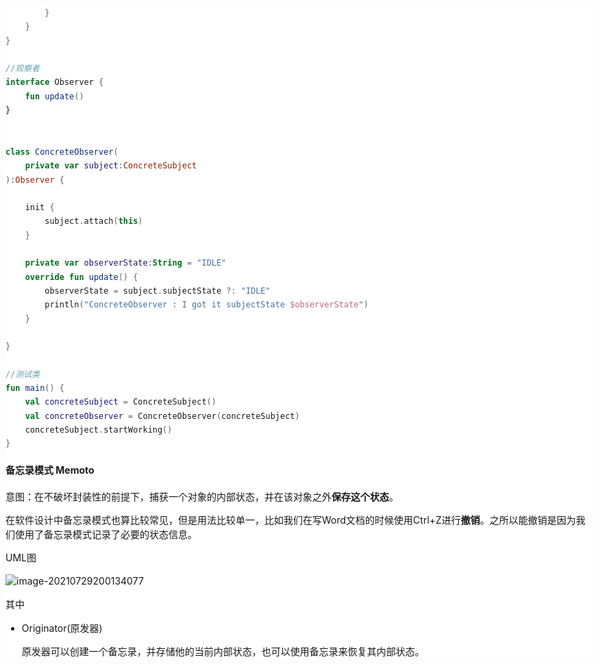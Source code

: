 ```kotlin
        }
    }
}

//观察者
interface Observer {
    fun update()
}


class ConcreteObserver(
    private var subject:ConcreteSubject
):Observer {

    init {
        subject.attach(this)
    }

    private var observerState:String = "IDLE"
    override fun update() {
        observerState = subject.subjectState ?: "IDLE"
        println("ConcreteObserver : I got it subjectState $observerState")
    }

}

//测试类
fun main() {
    val concreteSubject = ConcreteSubject()
    val concreteObserver = ConcreteObserver(concreteSubject)
    concreteSubject.startWorking()
}
```





#### 备忘录模式 Memoto

意图：在不破坏封装性的前提下，捕获一个对象的内部状态，并在该对象之外**保存这个状态**。

在软件设计中备忘录模式也算比较常见，但是用法比较单一，比如我们在写Word文档的时候使用Ctrl+Z进行**撤销**。之所以能撤销是因为我们使用了备忘录模式记录了必要的状态信息。



UML图

![image-20210729200134077](https://gitee.com/False_Mask/jetpack-demos-pics/raw/master/PicsAndGifs/image-20210729200134077.png)

其中

- Originator(原发器)

  原发器可以创建一个备忘录，并存储他的当前内部状态，也可以使用备忘录来恢复其内部状态。
